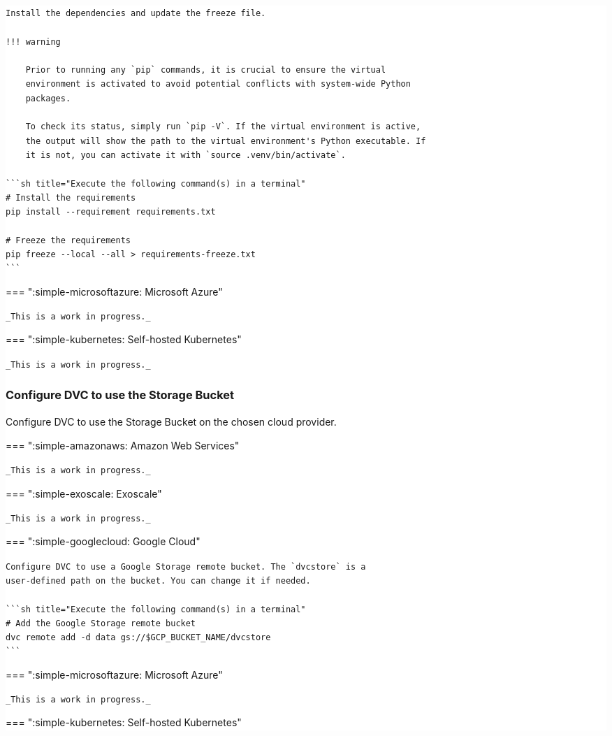    Install the dependencies and update the freeze file.

    !!! warning

        Prior to running any `pip` commands, it is crucial to ensure the virtual
        environment is activated to avoid potential conflicts with system-wide Python
        packages.

        To check its status, simply run `pip -V`. If the virtual environment is active,
        the output will show the path to the virtual environment's Python executable. If
        it is not, you can activate it with `source .venv/bin/activate`.

    ```sh title="Execute the following command(s) in a terminal"
    # Install the requirements
    pip install --requirement requirements.txt

    # Freeze the requirements
    pip freeze --local --all > requirements-freeze.txt
    ```

=== ":simple-microsoftazure: Microsoft Azure"

    _This is a work in progress._

=== ":simple-kubernetes: Self-hosted Kubernetes"

    _This is a work in progress._

### Configure DVC to use the Storage Bucket

Configure DVC to use the Storage Bucket on the chosen cloud provider.

=== ":simple-amazonaws: Amazon Web Services"

    _This is a work in progress._

=== ":simple-exoscale: Exoscale"

    _This is a work in progress._

=== ":simple-googlecloud: Google Cloud"

    Configure DVC to use a Google Storage remote bucket. The `dvcstore` is a
    user-defined path on the bucket. You can change it if needed.

    ```sh title="Execute the following command(s) in a terminal"
    # Add the Google Storage remote bucket
    dvc remote add -d data gs://$GCP_BUCKET_NAME/dvcstore
    ```

=== ":simple-microsoftazure: Microsoft Azure"

    _This is a work in progress._

=== ":simple-kubernetes: Self-hosted Kubernetes"
